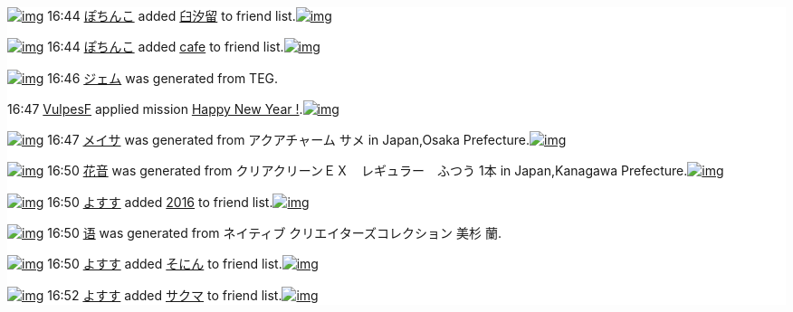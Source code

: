 [![img](http://img163.imageshack.us/img163/456/wygt.jpg)](http://www.barcodekanojo.com/user/426284/%E3%81%BD%E3%81%A1%E3%82%93%E3%81%93) 16:44 [ぽちんこ](http://www.barcodekanojo.com/user/426284/%E3%81%BD%E3%81%A1%E3%82%93%E3%81%93) added [臼汐留](http://www.barcodekanojo.com/kanojo/14586/%E8%87%BC%E6%B1%90%E7%95%99) to friend list.[![img](http://kacdn02.appspot.com/5411708453519360/d1cf.png)](http://www.barcodekanojo.com/kanojo/14586/%E8%87%BC%E6%B1%90%E7%95%99)

[![img](http://img163.imageshack.us/img163/456/wygt.jpg)](http://www.barcodekanojo.com/user/426284/%E3%81%BD%E3%81%A1%E3%82%93%E3%81%93) 16:44 [ぽちんこ](http://www.barcodekanojo.com/user/426284/%E3%81%BD%E3%81%A1%E3%82%93%E3%81%93) added [cafe](http://www.barcodekanojo.com/kanojo/2643328/cafe) to friend list.[![img](http://kacdn05.appspot.com/4937407430393856/cbf8.png)](http://www.barcodekanojo.com/kanojo/2643328/cafe)

[![img](http://kacdn01.appspot.com/5651418899808256/80c3.png)](http://www.barcodekanojo.com/kanojo/2724916/%E3%82%B8%E3%82%A7%E3%83%A0) 16:46 [ジェム](http://www.barcodekanojo.com/kanojo/2724916/%E3%82%B8%E3%82%A7%E3%83%A0) was generated from TEG.

16:47 [VulpesF](http://www.barcodekanojo.com/user/429827/VulpesF) applied mission [Happy New Year !](http://www.barcodekanojo.com/kanojo/2724316/Silk).[![img](http://img819.imageshack.us/img819/3530/oxqj.png)](http://www.barcodekanojo.com/kanojo/2724316/Silk)

[![img](http://kacdn07.appspot.com/5194881056112640/5506.png)](http://www.barcodekanojo.com/kanojo/2724917/%E3%83%A1%E3%82%A4%E3%82%B5) 16:47 [メイサ](http://www.barcodekanojo.com/kanojo/2724917/%E3%83%A1%E3%82%A4%E3%82%B5) was generated from アクアチャーム サメ in Japan,Osaka Prefecture.[![img](http://kacdn01.appspot.com/6526142139858944/1601.jpg)](http://www.barcodekanojo.com/product_images/barcode/4096778/1388821578/%E3%82%A2%E3%82%AF%E3%82%A2%E3%83%81%E3%83%A3%E3%83%BC%E3%83%A0%20%E3%82%B5%E3%83%A1.jpg)

[![img](http://kacdn06.appspot.com/5881578144137216/e378.png)](http://www.barcodekanojo.com/kanojo/2724918/%E8%8A%B1%E9%9F%B3) 16:50 [花音](http://www.barcodekanojo.com/kanojo/2724918/%E8%8A%B1%E9%9F%B3) was generated from クリアクリーンＥＸ　レギュラー　ふつう 1本 in Japan,Kanagawa Prefecture.[![img](http://img607.imageshack.us/img607/8009/ejgk.jpg)](http://www.barcodekanojo.com/product_images/barcode/5258926/1388821761/%E3%82%AF%E3%83%AA%E3%82%A2%E3%82%AF%E3%83%AA%E3%83%BC%E3%83%B3%EF%BC%A5%EF%BC%B8%E3%80%80%E3%83%AC%E3%82%AE%E3%83%A5%E3%83%A9%E3%83%BC%E3%80%80%E3%81%B5%E3%81%A4%E3%81%86%201%E6%9C%AC.jpg)

[![img](http://kacdn07.appspot.com/5968937242066944/391c.jpg)](http://www.barcodekanojo.com/user/399593/%E3%82%88%E3%81%99%E3%81%99) 16:50 [よすす](http://www.barcodekanojo.com/user/399593/%E3%82%88%E3%81%99%E3%81%99) added [2016](http://www.barcodekanojo.com/kanojo/50368/2016) to friend list.[![img](http://kacdn07.appspot.com/5713928122269696/863f.png)](http://www.barcodekanojo.com/kanojo/50368/2016)

[![img](http://kacdn07.appspot.com/4778871597563904/d486.png)](http://www.barcodekanojo.com/kanojo/2724919/%E8%AF%AD) 16:50 [语](http://www.barcodekanojo.com/kanojo/2724919/%E8%AF%AD) was generated from ネイティブ クリエイターズコレクション 美杉 蘭.

[![img](http://kacdn07.appspot.com/5968937242066944/391c.jpg)](http://www.barcodekanojo.com/user/399593/%E3%82%88%E3%81%99%E3%81%99) 16:50 [よすす](http://www.barcodekanojo.com/user/399593/%E3%82%88%E3%81%99%E3%81%99) added [そにん](http://www.barcodekanojo.com/kanojo/2724733/%E3%81%9D%E3%81%AB%E3%82%93) to friend list.[![img](http://img839.imageshack.us/img839/4844/y4v7.png)](http://www.barcodekanojo.com/kanojo/2724733/%E3%81%9D%E3%81%AB%E3%82%93)

[![img](http://kacdn07.appspot.com/5968937242066944/391c.jpg)](http://www.barcodekanojo.com/user/399593/%E3%82%88%E3%81%99%E3%81%99) 16:52 [よすす](http://www.barcodekanojo.com/user/399593/%E3%82%88%E3%81%99%E3%81%99) added [サクマ](http://www.barcodekanojo.com/kanojo/45679/%E3%82%B5%E3%82%AF%E3%83%9E) to friend list.[![img](http://kacdn10.appspot.com/6142359699980288/1cbf.png)](http://www.barcodekanojo.com/kanojo/45679/%E3%82%B5%E3%82%AF%E3%83%9E)

